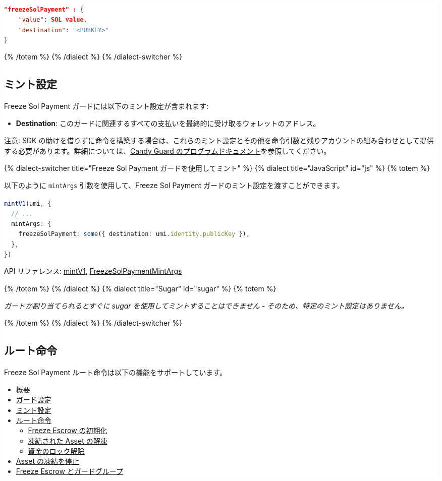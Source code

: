 ```json
"freezeSolPayment" : {
    "value": SOL value,
    "destination": "<PUBKEY>"
}
```

{% /totem %}
{% /dialect %}
{% /dialect-switcher %}

## ミント設定

Freeze Sol Payment ガードには以下のミント設定が含まれます:

- **Destination**: このガードに関連するすべての支払いを最終的に受け取るウォレットのアドレス。

注意: SDK の助けを借りずに命令を構築する場合は、これらのミント設定とその他を命令引数と残りアカウントの組み合わせとして提供する必要があります。詳細については、[Candy Guard のプログラムドキュメント](https://github.com/metaplex-foundation/mpl-core-candy-machine/tree/main/programs/candy-guard#freezesolpayment)を参照してください。

{% dialect-switcher title="Freeze Sol Payment ガードを使用してミント" %}
{% dialect title="JavaScript" id="js" %}
{% totem %}

以下のように `mintArgs` 引数を使用して、Freeze Sol Payment ガードのミント設定を渡すことができます。

```ts
mintV1(umi, {
  // ...
  mintArgs: {
    freezeSolPayment: some({ destination: umi.identity.publicKey }),
  },
})
```

API リファレンス: [mintV1](https://mpl-core-candy-machine.typedoc.metaplex.com/functions/mintV1.html), [FreezeSolPaymentMintArgs](https://mpl-core-candy-machine.typedoc.metaplex.com/types/FreezeSolPaymentMintArgs.html)

{% /totem %}
{% /dialect %}
{% dialect title="Sugar" id="sugar" %}
{% totem %}

_ガードが割り当てられるとすぐに sugar を使用してミントすることはできません - そのため、特定のミント設定はありません。_

{% /totem %}
{% /dialect %}
{% /dialect-switcher %}

## ルート命令

Freeze Sol Payment ルート命令は以下の機能をサポートしています。

- [概要](#概要)
- [ガード設定](#ガード設定)
- [ミント設定](#ミント設定)
- [ルート命令](#ルート命令)
  - [Freeze Escrow の初期化](#freeze-escrow-の初期化)
  - [凍結された Asset の解凍](#凍結された-asset-の解凍)
  - [資金のロック解除](#資金のロック解除)
- [Asset の凍結を停止](#asset-の凍結を停止)
- [Freeze Escrow とガードグループ](#freeze-escrow-とガードグループ)
